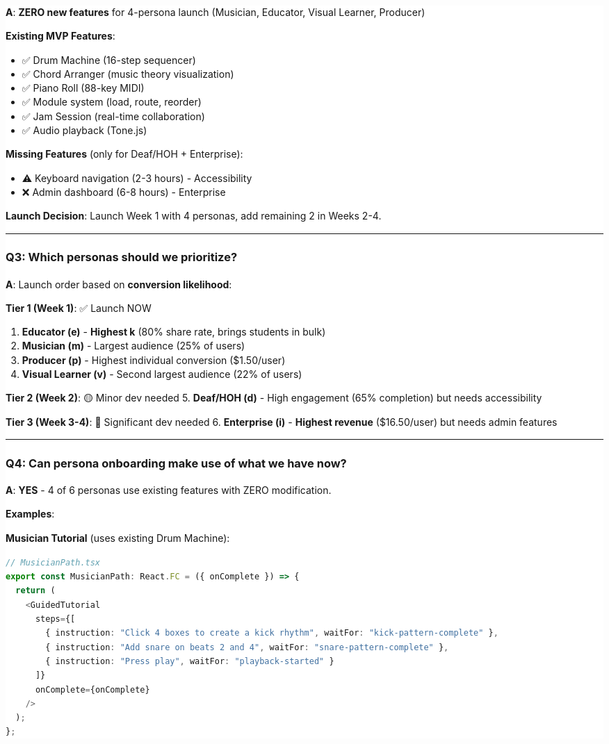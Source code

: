 **A**: **ZERO new features** for 4-persona launch (Musician, Educator, Visual Learner, Producer)

**Existing MVP Features**:
- ✅ Drum Machine (16-step sequencer)
- ✅ Chord Arranger (music theory visualization)
- ✅ Piano Roll (88-key MIDI)
- ✅ Module system (load, route, reorder)
- ✅ Jam Session (real-time collaboration)
- ✅ Audio playback (Tone.js)

**Missing Features** (only for Deaf/HOH + Enterprise):
- ⚠️ Keyboard navigation (2-3 hours) - Accessibility
- ❌ Admin dashboard (6-8 hours) - Enterprise

**Launch Decision**: Launch Week 1 with 4 personas, add remaining 2 in Weeks 2-4.

---

### Q3: Which personas should we prioritize?

**A**: Launch order based on **conversion likelihood**:

**Tier 1 (Week 1)**: ✅ Launch NOW
1. **Educator (e)** - **Highest k** (80% share rate, brings students in bulk)
2. **Musician (m)** - Largest audience (25% of users)
3. **Producer (p)** - Highest individual conversion ($1.50/user)
4. **Visual Learner (v)** - Second largest audience (22% of users)

**Tier 2 (Week 2)**: 🟡 Minor dev needed
5. **Deaf/HOH (d)** - High engagement (65% completion) but needs accessibility

**Tier 3 (Week 3-4)**: 🔴 Significant dev needed
6. **Enterprise (i)** - **Highest revenue** ($16.50/user) but needs admin features

---

### Q4: Can persona onboarding make use of what we have now?

**A**: **YES** - 4 of 6 personas use existing features with ZERO modification.

**Examples**:

**Musician Tutorial** (uses existing Drum Machine):
```typescript
// MusicianPath.tsx
export const MusicianPath: React.FC = ({ onComplete }) => {
  return (
    <GuidedTutorial
      steps={[
        { instruction: "Click 4 boxes to create a kick rhythm", waitFor: "kick-pattern-complete" },
        { instruction: "Add snare on beats 2 and 4", waitFor: "snare-pattern-complete" },
        { instruction: "Press play", waitFor: "playback-started" }
      ]}
      onComplete={onComplete}
    />
  );
};
```
